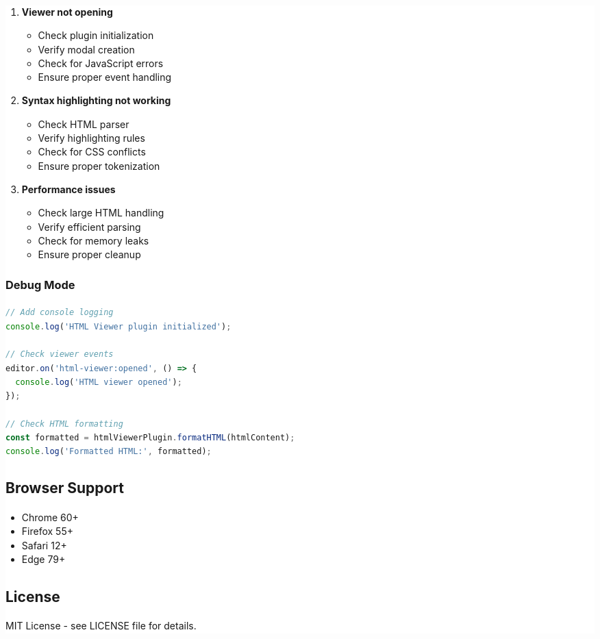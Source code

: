 1. **Viewer not opening**
   - Check plugin initialization
   - Verify modal creation
   - Check for JavaScript errors
   - Ensure proper event handling

2. **Syntax highlighting not working**
   - Check HTML parser
   - Verify highlighting rules
   - Check for CSS conflicts
   - Ensure proper tokenization

3. **Performance issues**
   - Check large HTML handling
   - Verify efficient parsing
   - Check for memory leaks
   - Ensure proper cleanup

### Debug Mode

```javascript
// Add console logging
console.log('HTML Viewer plugin initialized');

// Check viewer events
editor.on('html-viewer:opened', () => {
  console.log('HTML viewer opened');
});

// Check HTML formatting
const formatted = htmlViewerPlugin.formatHTML(htmlContent);
console.log('Formatted HTML:', formatted);
```

## Browser Support

- Chrome 60+
- Firefox 55+
- Safari 12+
- Edge 79+

## License

MIT License - see LICENSE file for details. 
